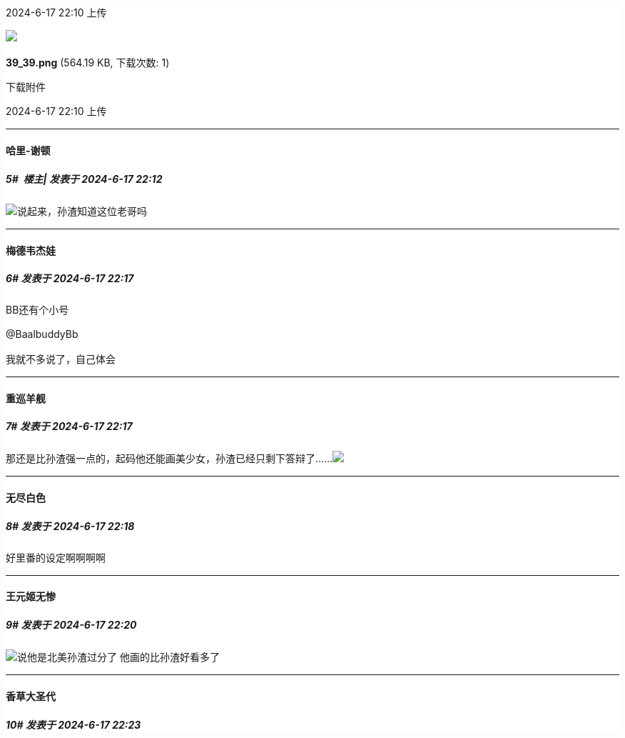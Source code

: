 2024-6-17 22:10 上传

<img src="https://img.saraba1st.com/forum/202406/17/221050u8o56ngp8x8n585t.png" referrerpolicy="no-referrer">

<strong>39_39.png</strong> (564.19 KB, 下载次数: 1)

下载附件

2024-6-17 22:10 上传

*****

####  哈里-谢顿  
##### 5#         楼主| 发表于 2024-6-17 22:12

<img src="https://static.saraba1st.com/image/smiley/face2017/018.png" referrerpolicy="no-referrer">说起来，孙渣知道这位老哥吗

*****

####  梅德韦杰娃  
##### 6#       发表于 2024-6-17 22:17

BB还有个小号

@BaalbuddyBb

我就不多说了，自己体会

*****

####  重巡羊舰  
##### 7#       发表于 2024-6-17 22:17

那还是比孙渣强一点的，起码他还能画美少女，孙渣已经只剩下答辩了……<img src="https://static.saraba1st.com/image/smiley/face2017/001.png" referrerpolicy="no-referrer">

*****

####  无尽白色  
##### 8#       发表于 2024-6-17 22:18

好里番的设定啊啊啊啊

*****

####  王元姬无惨  
##### 9#       发表于 2024-6-17 22:20

<img src="https://static.saraba1st.com/image/smiley/face2017/067.png" referrerpolicy="no-referrer">说他是北美孙渣过分了 他画的比孙渣好看多了

*****

####  香草大圣代  
##### 10#       发表于 2024-6-17 22:23

